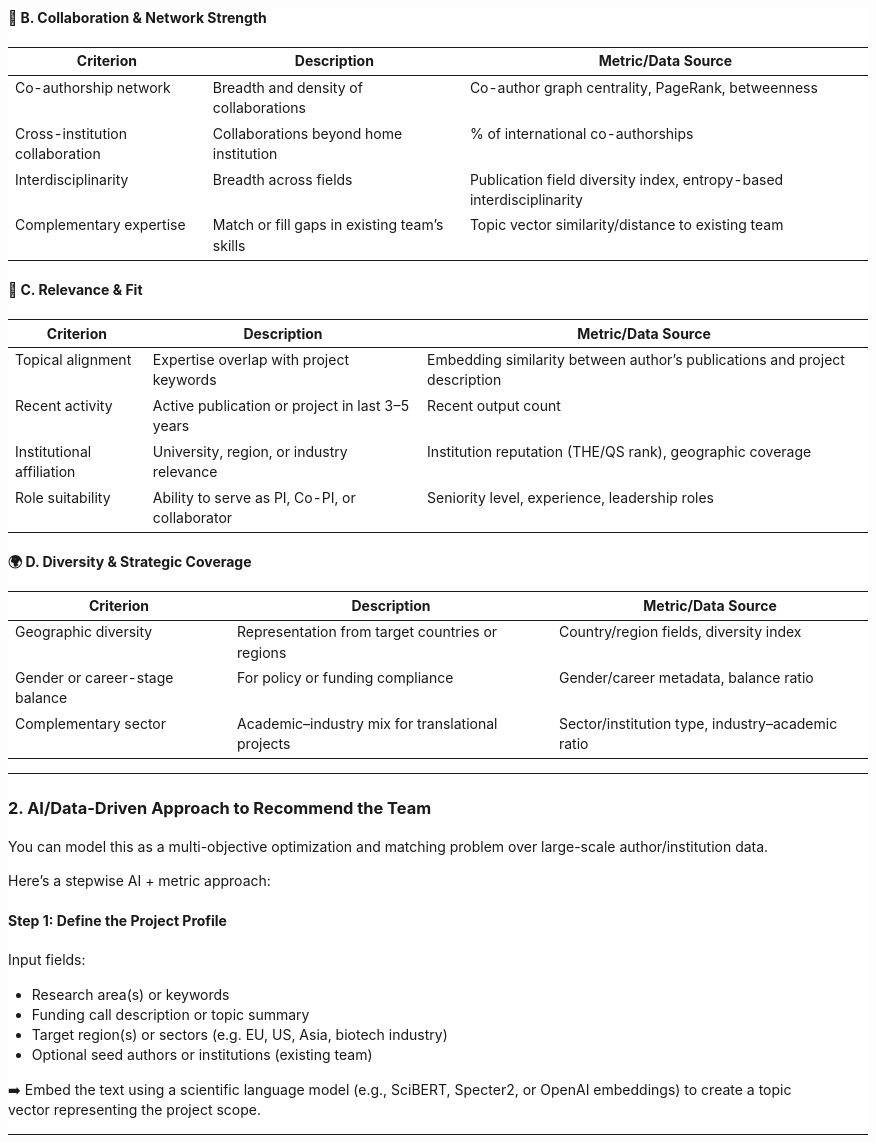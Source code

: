
#### 🤝 B. Collaboration & Network Strength


| Criterion                    | Description                                   | Metric/Data Source                                    |
|------------------------------|-----------------------------------------------|-------------------------------------------------------|
| Co-authorship network        | Breadth and density of collaborations         | Co-author graph centrality, PageRank, betweenness     |
| Cross-institution collaboration | Collaborations beyond home institution      | % of international co-authorships                     |
| Interdisciplinarity          | Breadth across fields                         | Publication field diversity index, entropy-based interdisciplinarity |
| Complementary expertise      | Match or fill gaps in existing team’s skills  | Topic vector similarity/distance to existing team      |


#### 🧩 C. Relevance & Fit


| Criterion             | Description                                         | Metric/Data Source                                                      |
|-----------------------|-----------------------------------------------------|-------------------------------------------------------------------------|
| Topical alignment     | Expertise overlap with project keywords             | Embedding similarity between author’s publications and project description |
| Recent activity       | Active publication or project in last 3–5 years     | Recent output count                                                     |
| Institutional affiliation | University, region, or industry relevance       | Institution reputation (THE/QS rank), geographic coverage               |
| Role suitability      | Ability to serve as PI, Co-PI, or collaborator      | Seniority level, experience, leadership roles                           |

#### 🌍 D. Diversity & Strategic Coverage


| Criterion                  | Description                                      | Metric/Data Source                                  |
|----------------------------|--------------------------------------------------|-----------------------------------------------------|
| Geographic diversity       | Representation from target countries or regions  | Country/region fields, diversity index               |
| Gender or career-stage balance | For policy or funding compliance             | Gender/career metadata, balance ratio                |
| Complementary sector       | Academic–industry mix for translational projects | Sector/institution type, industry–academic ratio     |

---

### 2. AI/Data-Driven Approach to Recommend the Team

You can model this as a multi-objective optimization and matching problem over large-scale author/institution data.

Here’s a stepwise AI + metric approach:

#### Step 1: Define the Project Profile

Input fields:
- Research area(s) or keywords
- Funding call description or topic summary
- Target region(s) or sectors (e.g. EU, US, Asia, biotech industry)
- Optional seed authors or institutions (existing team)

➡️ Embed the text using a scientific language model (e.g., SciBERT, Specter2, or OpenAI embeddings) to create a topic vector representing the project scope.

---
